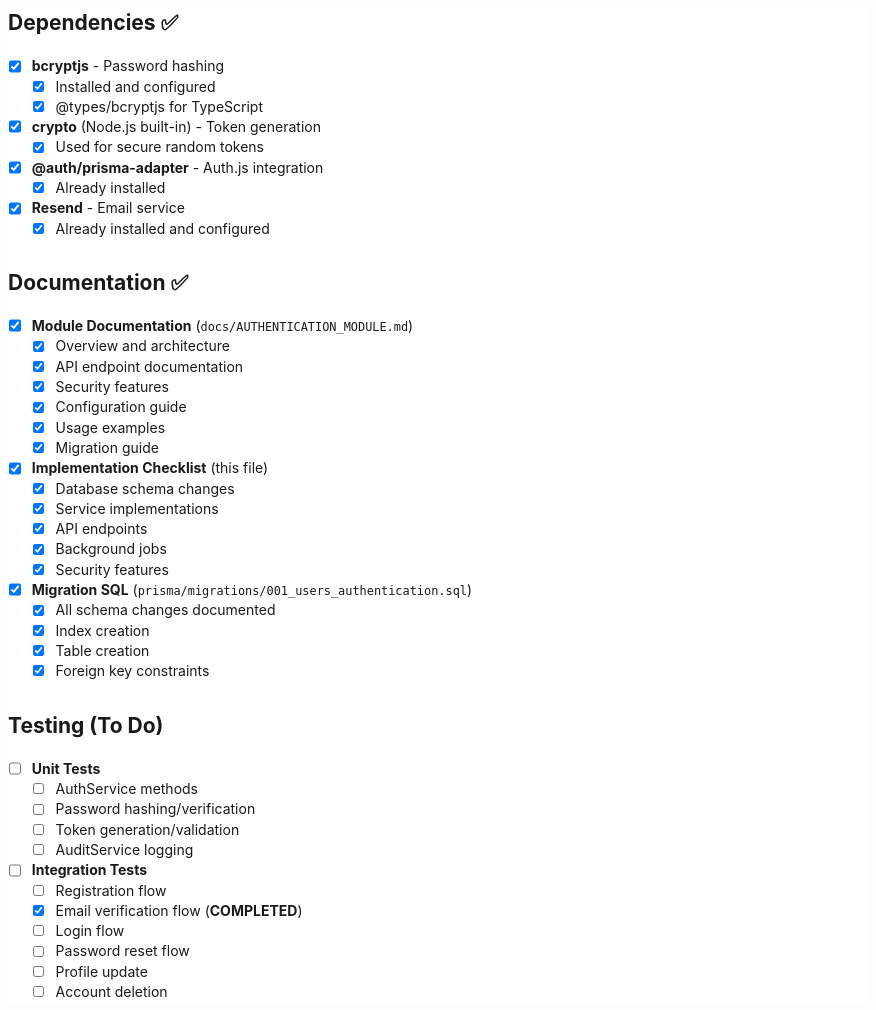 ## Dependencies ✅

- [x] **bcryptjs** - Password hashing
  - [x] Installed and configured
  - [x] @types/bcryptjs for TypeScript

- [x] **crypto** (Node.js built-in) - Token generation
  - [x] Used for secure random tokens

- [x] **@auth/prisma-adapter** - Auth.js integration
  - [x] Already installed

- [x] **Resend** - Email service
  - [x] Already installed and configured

## Documentation ✅

- [x] **Module Documentation** (`docs/AUTHENTICATION_MODULE.md`)
  - [x] Overview and architecture
  - [x] API endpoint documentation
  - [x] Security features
  - [x] Configuration guide
  - [x] Usage examples
  - [x] Migration guide

- [x] **Implementation Checklist** (this file)
  - [x] Database schema changes
  - [x] Service implementations
  - [x] API endpoints
  - [x] Background jobs
  - [x] Security features

- [x] **Migration SQL** (`prisma/migrations/001_users_authentication.sql`)
  - [x] All schema changes documented
  - [x] Index creation
  - [x] Table creation
  - [x] Foreign key constraints

## Testing (To Do)

- [ ] **Unit Tests**
  - [ ] AuthService methods
  - [ ] Password hashing/verification
  - [ ] Token generation/validation
  - [ ] AuditService logging

- [ ] **Integration Tests**
  - [ ] Registration flow
  - [x] Email verification flow (**COMPLETED**)
  - [ ] Login flow
  - [ ] Password reset flow
  - [ ] Profile update
  - [ ] Account deletion
